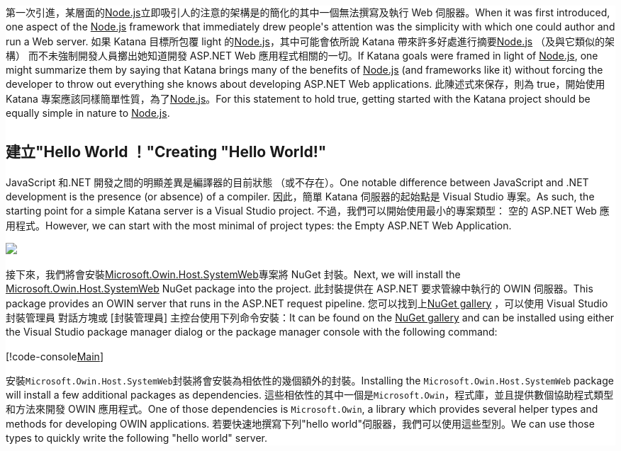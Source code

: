 <span data-ttu-id="b3bf3-206">第一次引進，某層面的[Node.js](http://nodejs.org/)立即吸引人的注意的架構是的簡化的其中一個無法撰寫及執行 Web 伺服器。</span><span class="sxs-lookup"><span data-stu-id="b3bf3-206">When it was first introduced, one aspect of the [Node.js](http://nodejs.org/) framework that immediately drew people's attention was the simplicity with which one could author and run a Web server.</span></span> <span data-ttu-id="b3bf3-207">如果 Katana 目標所包覆 light 的[Node.js](http://nodejs.org/)，其中可能會依所說 Katana 帶來許多好處進行摘要[Node.js](http://nodejs.org/) （及與它類似的架構） 而不未強制開發人員擲出她知道開發 ASP.NET Web 應用程式相關的一切。</span><span class="sxs-lookup"><span data-stu-id="b3bf3-207">If Katana goals were framed in light of [Node.js](http://nodejs.org/), one might summarize them by saying that Katana brings many of the benefits of [Node.js](http://nodejs.org/) (and frameworks like it) without forcing the developer to throw out everything she knows about developing ASP.NET Web applications.</span></span> <span data-ttu-id="b3bf3-208">此陳述式來保存，則為 true，開始使用 Katana 專案應該同樣簡單性質，為了[Node.js](http://nodejs.org/)。</span><span class="sxs-lookup"><span data-stu-id="b3bf3-208">For this statement to hold true, getting started with the Katana project should be equally simple in nature to [Node.js](http://nodejs.org/).</span></span>

## <a name="creating-hello-world"></a><span data-ttu-id="b3bf3-209">建立"Hello World ！"</span><span class="sxs-lookup"><span data-stu-id="b3bf3-209">Creating "Hello World!"</span></span>

<span data-ttu-id="b3bf3-210">JavaScript 和.NET 開發之間的明顯差異是編譯器的目前狀態 （或不存在）。</span><span class="sxs-lookup"><span data-stu-id="b3bf3-210">One notable difference between JavaScript and .NET development is the presence (or absence) of a compiler.</span></span> <span data-ttu-id="b3bf3-211">因此，簡單 Katana 伺服器的起始點是 Visual Studio 專案。</span><span class="sxs-lookup"><span data-stu-id="b3bf3-211">As such, the starting point for a simple Katana server is a Visual Studio project.</span></span> <span data-ttu-id="b3bf3-212">不過，我們可以開始使用最小的專案類型： 空的 ASP.NET Web 應用程式。</span><span class="sxs-lookup"><span data-stu-id="b3bf3-212">However, we can start with the most minimal of project types: the Empty ASP.NET Web Application.</span></span>

[![](an-overview-of-project-katana/_static/image1.png)](http://nuget.org/packages/Microsoft.Owin.Host.SystemWeb)

<span data-ttu-id="b3bf3-213">接下來，我們將會安裝[Microsoft.Owin.Host.SystemWeb](http://nuget.org/packages/Microsoft.Owin.Host.SystemWeb)專案將 NuGet 封裝。</span><span class="sxs-lookup"><span data-stu-id="b3bf3-213">Next, we will install the [Microsoft.Owin.Host.SystemWeb](http://nuget.org/packages/Microsoft.Owin.Host.SystemWeb) NuGet package into the project.</span></span> <span data-ttu-id="b3bf3-214">此封裝提供在 ASP.NET 要求管線中執行的 OWIN 伺服器。</span><span class="sxs-lookup"><span data-stu-id="b3bf3-214">This package provides an OWIN server that runs in the ASP.NET request pipeline.</span></span> <span data-ttu-id="b3bf3-215">您可以找到上[NuGet gallery](http://nuget.org/packages/Microsoft.Owin.Host.SystemWeb) ，可以使用 Visual Studio 封裝管理員 對話方塊或 [封裝管理員] 主控台使用下列命令安裝：</span><span class="sxs-lookup"><span data-stu-id="b3bf3-215">It can be found on the [NuGet gallery](http://nuget.org/packages/Microsoft.Owin.Host.SystemWeb) and can be installed using either the Visual Studio package manager dialog or the package manager console with the following command:</span></span>

[!code-console[Main](an-overview-of-project-katana/samples/sample2.cmd)]

<span data-ttu-id="b3bf3-216">安裝`Microsoft.Owin.Host.SystemWeb`封裝將會安裝為相依性的幾個額外的封裝。</span><span class="sxs-lookup"><span data-stu-id="b3bf3-216">Installing the `Microsoft.Owin.Host.SystemWeb` package will install a few additional packages as dependencies.</span></span> <span data-ttu-id="b3bf3-217">這些相依性的其中一個是`Microsoft.Owin`，程式庫，並且提供數個協助程式類型和方法來開發 OWIN 應用程式。</span><span class="sxs-lookup"><span data-stu-id="b3bf3-217">One of those dependencies is `Microsoft.Owin`, a library which provides several helper types and methods for developing OWIN applications.</span></span> <span data-ttu-id="b3bf3-218">若要快速地撰寫下列"hello world"伺服器，我們可以使用這些型別。</span><span class="sxs-lookup"><span data-stu-id="b3bf3-218">We can use those types to quickly write the following "hello world" server.</span></span>
